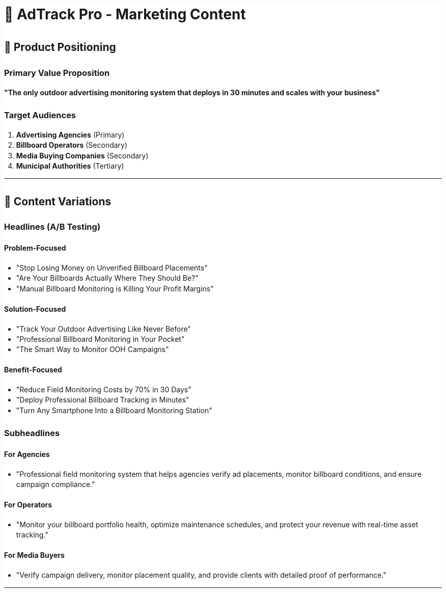 # 📢 AdTrack Pro - Marketing Content

## 🎯 Product Positioning

### Primary Value Proposition
**"The only outdoor advertising monitoring system that deploys in 30 minutes and scales with your business"**

### Target Audiences
1. **Advertising Agencies** (Primary)
2. **Billboard Operators** (Secondary)
3. **Media Buying Companies** (Secondary)
4. **Municipal Authorities** (Tertiary)

---

## 📝 Content Variations

### Headlines (A/B Testing)

#### Problem-Focused
- "Stop Losing Money on Unverified Billboard Placements"
- "Are Your Billboards Actually Where They Should Be?"
- "Manual Billboard Monitoring is Killing Your Profit Margins"

#### Solution-Focused
- "Track Your Outdoor Advertising Like Never Before"
- "Professional Billboard Monitoring in Your Pocket"
- "The Smart Way to Monitor OOH Campaigns"

#### Benefit-Focused
- "Reduce Field Monitoring Costs by 70% in 30 Days"
- "Deploy Professional Billboard Tracking in Minutes"
- "Turn Any Smartphone Into a Billboard Monitoring Station"

### Subheadlines

#### For Agencies
- "Professional field monitoring system that helps agencies verify ad placements, monitor billboard conditions, and ensure campaign compliance."

#### For Operators
- "Monitor your billboard portfolio health, optimize maintenance schedules, and protect your revenue with real-time asset tracking."

#### For Media Buyers
- "Verify campaign delivery, monitor placement quality, and provide clients with detailed proof of performance."

---